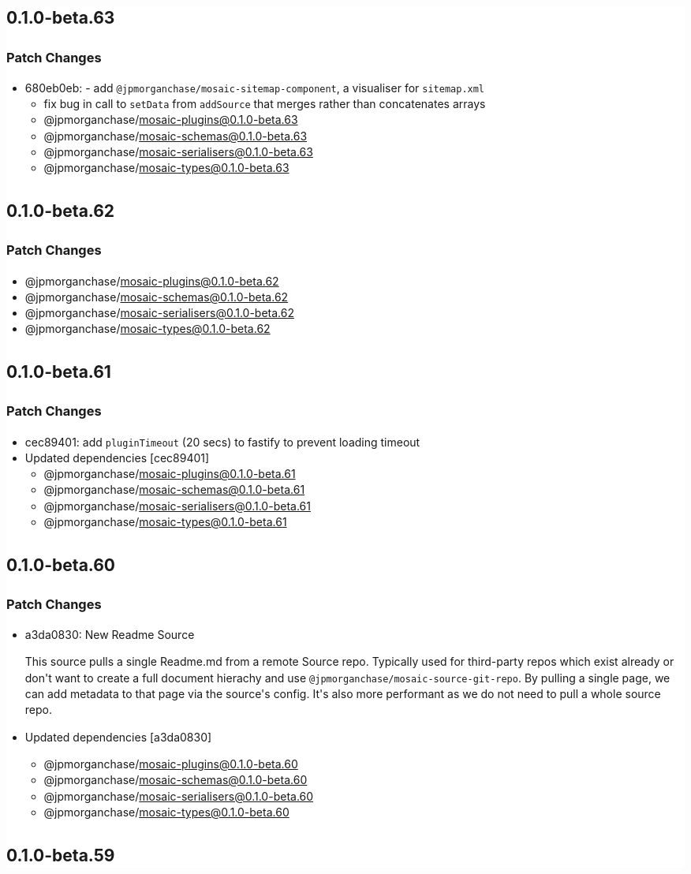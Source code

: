 ## 0.1.0-beta.63

### Patch Changes

- 680eb0eb: - add `@jpmorganchase/mosaic-sitemap-component`, a visualiser for `sitemap.xml`
  - fix bug in call to `setData` from `addSource` that merges rather than concatenates arrays
  - @jpmorganchase/mosaic-plugins@0.1.0-beta.63
  - @jpmorganchase/mosaic-schemas@0.1.0-beta.63
  - @jpmorganchase/mosaic-serialisers@0.1.0-beta.63
  - @jpmorganchase/mosaic-types@0.1.0-beta.63

## 0.1.0-beta.62

### Patch Changes

- @jpmorganchase/mosaic-plugins@0.1.0-beta.62
- @jpmorganchase/mosaic-schemas@0.1.0-beta.62
- @jpmorganchase/mosaic-serialisers@0.1.0-beta.62
- @jpmorganchase/mosaic-types@0.1.0-beta.62

## 0.1.0-beta.61

### Patch Changes

- cec89401: add `pluginTimeout` (20 secs) to fastify to prevent loading timeout
- Updated dependencies [cec89401]
  - @jpmorganchase/mosaic-plugins@0.1.0-beta.61
  - @jpmorganchase/mosaic-schemas@0.1.0-beta.61
  - @jpmorganchase/mosaic-serialisers@0.1.0-beta.61
  - @jpmorganchase/mosaic-types@0.1.0-beta.61

## 0.1.0-beta.60

### Patch Changes

- a3da0830: New Readme Source

  This source pulls a single Readme.md from a remote Source repo.
  Typically used for third-party repos which exist already or don't want to
  create a full document hierachy and use `@jpmorganchase/mosaic-source-git-repo`.
  By pulling a single page, we can add metadata to that page via the source's config.
  It's also more performant as we do not need to pull a whole source repo.

- Updated dependencies [a3da0830]
  - @jpmorganchase/mosaic-plugins@0.1.0-beta.60
  - @jpmorganchase/mosaic-schemas@0.1.0-beta.60
  - @jpmorganchase/mosaic-serialisers@0.1.0-beta.60
  - @jpmorganchase/mosaic-types@0.1.0-beta.60

## 0.1.0-beta.59
